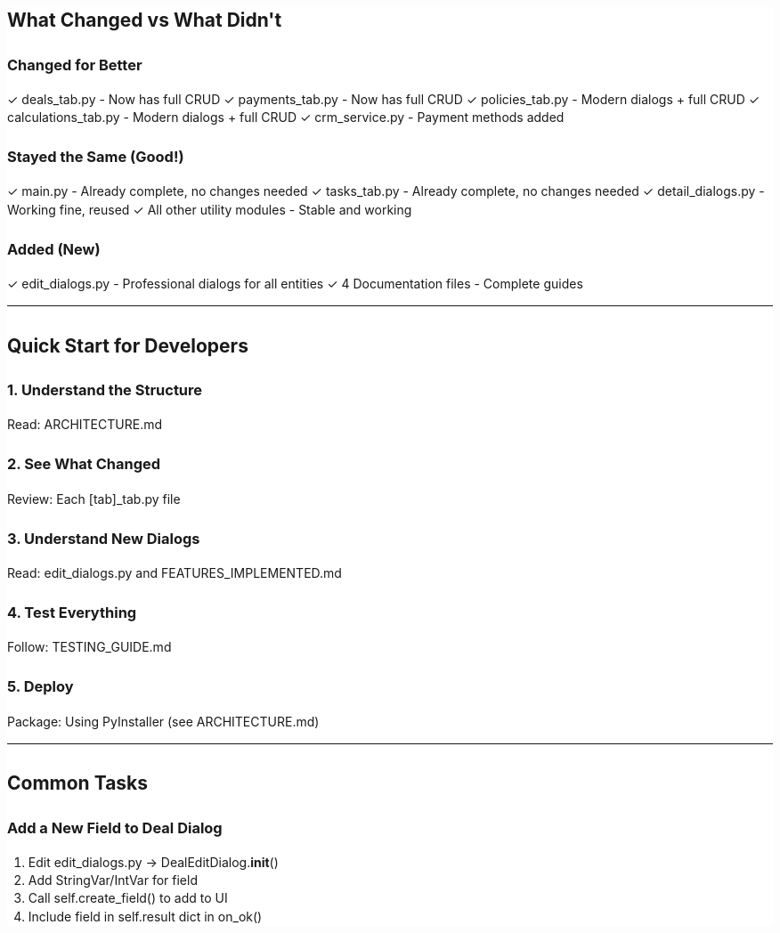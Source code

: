 
## What Changed vs What Didn't

### Changed for Better
✓ deals_tab.py - Now has full CRUD
✓ payments_tab.py - Now has full CRUD
✓ policies_tab.py - Modern dialogs + full CRUD
✓ calculations_tab.py - Modern dialogs + full CRUD
✓ crm_service.py - Payment methods added

### Stayed the Same (Good!)
✓ main.py - Already complete, no changes needed
✓ tasks_tab.py - Already complete, no changes needed
✓ detail_dialogs.py - Working fine, reused
✓ All other utility modules - Stable and working

### Added (New)
✓ edit_dialogs.py - Professional dialogs for all entities
✓ 4 Documentation files - Complete guides

---

## Quick Start for Developers

### 1. Understand the Structure
Read: ARCHITECTURE.md

### 2. See What Changed
Review: Each [tab]_tab.py file

### 3. Understand New Dialogs
Read: edit_dialogs.py and FEATURES_IMPLEMENTED.md

### 4. Test Everything
Follow: TESTING_GUIDE.md

### 5. Deploy
Package: Using PyInstaller (see ARCHITECTURE.md)

---

## Common Tasks

### Add a New Field to Deal Dialog
1. Edit edit_dialogs.py → DealEditDialog.__init__()
2. Add StringVar/IntVar for field
3. Call self.create_field() to add to UI
4. Include field in self.result dict in on_ok()

